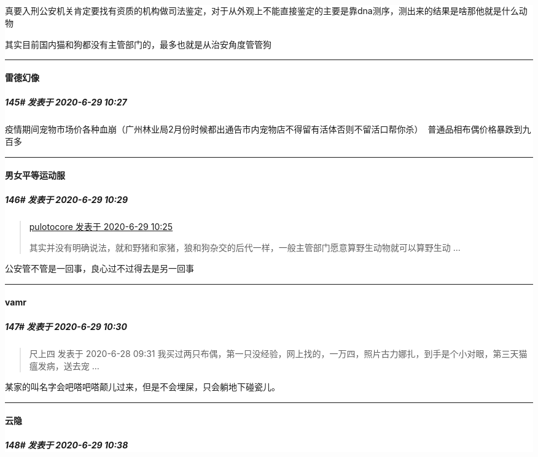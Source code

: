 
真要入刑公安机关肯定要找有资质的机构做司法鉴定，对于从外观上不能直接鉴定的主要是靠dna测序，测出来的结果是啥那他就是什么动物


其实目前国内猫和狗都没有主管部门的，最多也就是从治安角度管管狗







-----

####  雷德幻像  
##### 145#       发表于 2020-6-29 10:27




疫情期间宠物市场价各种血崩（广州林业局2月份时候都出通告市内宠物店不得留有活体否则不留活口帮你杀）  普通品相布偶价格暴跌到九百多







-----

####  男女平等运动服  
##### 146#       发表于 2020-6-29 10:29



<blockquote><a href="httphttps://bbs.saraba1st.com/2b/forum.php?mod=redirect&amp;goto=findpost&amp;pid=47994423&amp;ptid=1944479" target="_blank">pulotocore 发表于 2020-6-29 10:25</a>

其实并没有明确说法，就和野猪和家猪，狼和狗杂交的后代一样，一般主管部门愿意算野生动物就可以算野生动 ...</blockquote>
公安管不管是一回事，良心过不过得去是另一回事







-----

####  vamr  
##### 147#       发表于 2020-6-29 10:30



<blockquote>尺上四 发表于 2020-6-28 09:31
我买过两只布偶，第一只没经验，网上找的，一万四，照片古力娜扎，到手是个小对眼，第三天猫瘟发病，送去宠 ...</blockquote>
某家的叫名字会吧嗒吧嗒颠儿过来，但是不会埋屎，只会躺地下碰瓷儿。







-----

####  云隐  
##### 148#       发表于 2020-6-29 10:38
